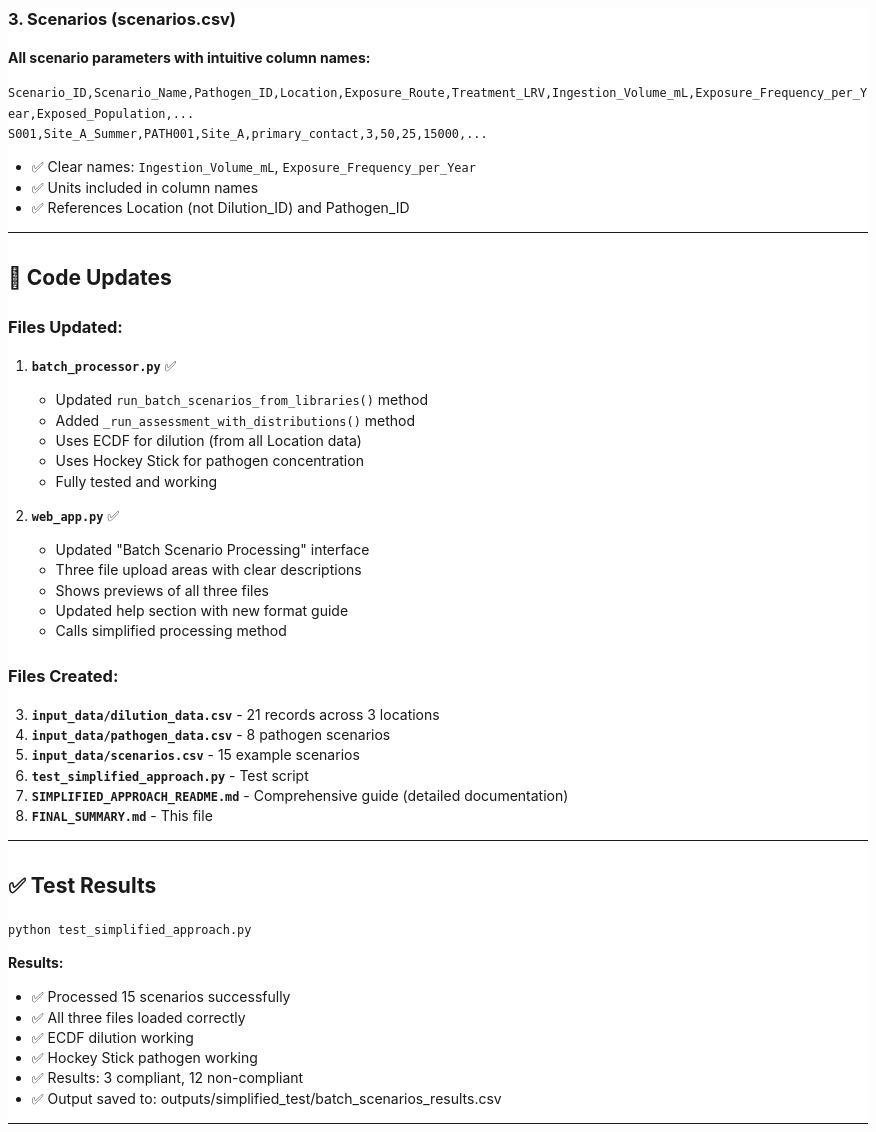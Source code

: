 ### 3. Scenarios (scenarios.csv)
**All scenario parameters with intuitive column names:**
```csv
Scenario_ID,Scenario_Name,Pathogen_ID,Location,Exposure_Route,Treatment_LRV,Ingestion_Volume_mL,Exposure_Frequency_per_Year,Exposed_Population,...
S001,Site_A_Summer,PATH001,Site_A,primary_contact,3,50,25,15000,...
```
- ✅ Clear names: `Ingestion_Volume_mL`, `Exposure_Frequency_per_Year`
- ✅ Units included in column names
- ✅ References Location (not Dilution_ID) and Pathogen_ID

---

## 🔧 Code Updates

### Files Updated:

1. **`batch_processor.py`** ✅
   - Updated `run_batch_scenarios_from_libraries()` method
   - Added `_run_assessment_with_distributions()` method
   - Uses ECDF for dilution (from all Location data)
   - Uses Hockey Stick for pathogen concentration
   - Fully tested and working

2. **`web_app.py`** ✅
   - Updated "Batch Scenario Processing" interface
   - Three file upload areas with clear descriptions
   - Shows previews of all three files
   - Updated help section with new format guide
   - Calls simplified processing method

### Files Created:

3. **`input_data/dilution_data.csv`** - 21 records across 3 locations
4. **`input_data/pathogen_data.csv`** - 8 pathogen scenarios
5. **`input_data/scenarios.csv`** - 15 example scenarios
6. **`test_simplified_approach.py`** - Test script
7. **`SIMPLIFIED_APPROACH_README.md`** - Comprehensive guide (detailed documentation)
8. **`FINAL_SUMMARY.md`** - This file

---

## ✅ Test Results

```bash
python test_simplified_approach.py
```

**Results:**
- ✅ Processed 15 scenarios successfully
- ✅ All three files loaded correctly
- ✅ ECDF dilution working
- ✅ Hockey Stick pathogen working
- ✅ Results: 3 compliant, 12 non-compliant
- ✅ Output saved to: outputs/simplified_test/batch_scenarios_results.csv

---